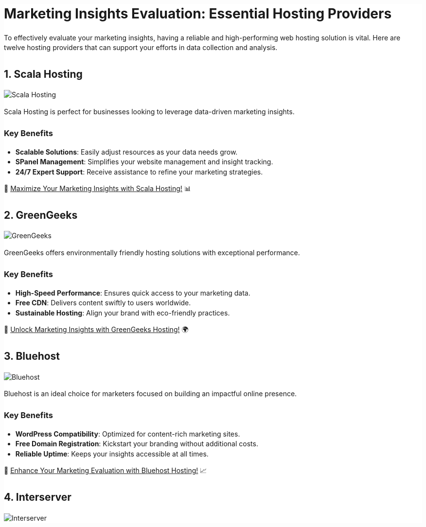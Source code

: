 # Marketing Insights Evaluation: Essential Hosting Providers

To effectively evaluate your marketing insights, having a reliable and high-performing web hosting solution is vital. Here are twelve hosting providers that can support your efforts in data collection and analysis.

## 1. **Scala Hosting**

![Scala Hosting](https://i.imgur.com/uJ5JIK3.png "Scala Web Hosting")

Scala Hosting is perfect for businesses looking to leverage data-driven marketing insights.

### Key Benefits
- **Scalable Solutions**: Easily adjust resources as your data needs grow.
- **SPanel Management**: Simplifies your website management and insight tracking.
- **24/7 Expert Support**: Receive assistance to refine your marketing strategies.

🔗 [Maximize Your Marketing Insights with Scala Hosting!](https://snipitx.com/scala-jy) 📊

## 2. **GreenGeeks**

![GreenGeeks](https://i.imgur.com/eEwuntu.jpg "GreenGeeks Hosting")

GreenGeeks offers environmentally friendly hosting solutions with exceptional performance.

### Key Benefits
- **High-Speed Performance**: Ensures quick access to your marketing data.
- **Free CDN**: Delivers content swiftly to users worldwide.
- **Sustainable Hosting**: Align your brand with eco-friendly practices.

🌱 [Unlock Marketing Insights with GreenGeeks Hosting!](https://snipitx.com/greengeeks-jy) 🌍

## 3. **Bluehost**

![Bluehost](https://i.imgur.com/PasFF9E.jpeg "Bluehost Hosting")

Bluehost is an ideal choice for marketers focused on building an impactful online presence.

### Key Benefits
- **WordPress Compatibility**: Optimized for content-rich marketing sites.
- **Free Domain Registration**: Kickstart your branding without additional costs.
- **Reliable Uptime**: Keeps your insights accessible at all times.

🚀 [Enhance Your Marketing Evaluation with Bluehost Hosting!](https://snipitx.com/bluehost-jy) 📈

## 4. **Interserver**

![Interserver](https://i.imgur.com/OM5dOEW.jpeg "Interserver Hosting")

